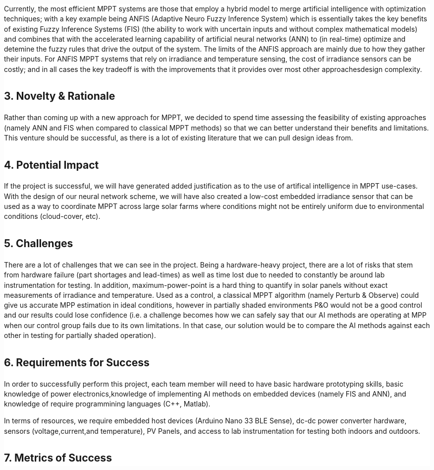 Currently, the most efficient MPPT systems are those that employ a hybrid model to merge artificial intelligence with optimization techniques; with a key example being ANFIS (Adaptive Neuro Fuzzy Inference System) which is essentially takes the key benefits of existing Fuzzy Inference Systems (FIS) (the ability to work with uncertain inputs and without complex mathematical models) and combines that with the accelerated learning capability of artificial neural networks (ANN) to (in real-time) optimize and detemine the fuzzy rules that drive the output of the system. The limits of the ANFIS approach are mainly due to how they gather their inputs. For ANFIS MPPT systems that rely on irradiance and temperature sensing, the cost of irradiance sensors can be costly; and in all cases the key tradeoff is with the improvements that it provides over most other approachesdesign complexity.

## 3. Novelty & Rationale

Rather than coming up with a new approach for MPPT, we decided to spend time assessing the feasibility of existing approaches (namely ANN and FIS when compared to classical MPPT methods) so that we can better understand their benefits and limitations. This venture should be successful, as there is a lot of existing literature that we can pull design ideas from.

## 4. Potential Impact

If the project is successful, we will have generated added justification as to the use of artifical intelligence in MPPT use-cases. With the design of our neural network scheme, we will have also created a low-cost embedded irradiance sensor that can be used as a way to coordinate MPPT across large solar farms where conditions might not be entirely uniform due to environmental conditions (cloud-cover, etc).

## 5. Challenges

There are a lot of challenges that we can see in the project. Being a hardware-heavy project, there are a lot of risks that stem from hardware failure (part shortages and lead-times) as well as time lost due to needed to constantly be around lab instrumentation for testing. In addition, maximum-power-point is a hard thing to quantify in solar panels without exact measurements of irradiance and temperature. Used as a control, a classical MPPT algorithm (namely Perturb & Observe) could give us accurate MPP estimation in ideal conditions, however in partially shaded environments P&O would not be a good control and our results could lose confidence (i.e. a challenge becomes how we can safely say that our AI methods are operating at MPP when our control group fails due to its own limitations. In that case, our solution would be to compare the AI methods against each other in testing for partially shaded operation).

## 6. Requirements for Success

In order to successfully perform this project, each team member will need to have basic hardware prototyping skills, basic knowledge of power electronics,knowledge of implementing AI methods on embedded devices (namely FIS and ANN), and knowledge of require programmining languages (C++, Matlab).

In terms of resources, we require embedded host devices (Arduino Nano 33 BLE Sense), dc-dc power converter hardware, sensors (voltage,current,and temperature), PV Panels, and access to lab instrumentation for testing both indoors and outdoors.

## 7. Metrics of Success
